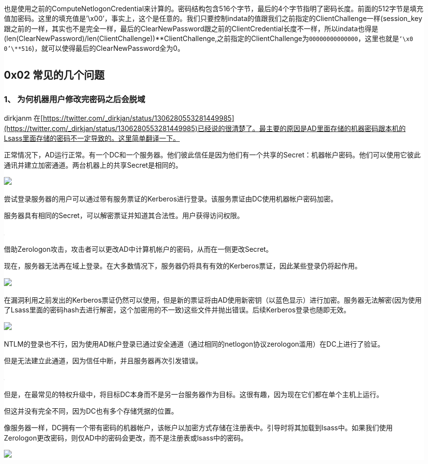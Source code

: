 也是使用之前的ComputeNetlogonCredential来计算的。密码结构包含516个字节，最后的4个字节指明了密码长度。前面的512字节是填充值加密码。这里的填充值是’\x00’，事实上，这个是任意的。我们只要控制indata的值跟我们之前指定的ClientChallenge一样(session_key 跟之前的一样，其实也不是完全一样，最后的ClearNewPassword跟之前的ClientCredential长度不一样，所以indata也得是(len(ClearNewPassword)/len(ClientChallenge))**ClientChallenge,之前指定的ClientChallenge为`00000000000000`，这里也就是`‘\x00’\**516`)，就可以使得最后的ClearNewPassword全为0。



## 0x02 常见的几个问题

### <a class="reference-link" name="1%E3%80%81%20%E4%B8%BA%E4%BD%95%E6%9C%BA%E5%99%A8%E7%94%A8%E6%88%B7%E4%BF%AE%E6%94%B9%E5%AE%8C%E5%AF%86%E7%A0%81%E4%B9%8B%E5%90%8E%E4%BC%9A%E8%84%B1%E5%9F%9F"></a>1、 为何机器用户修改完密码之后会脱域

dirkjanm 在[https://twitter.com/_dirkjan/status/1306280553281449985](https://twitter.com/_dirkjan/status/1306280553281449985)已经说的很清楚了。最主要的原因是AD里面存储的机器密码跟本机的Lsass里面存储的密码不一定导致的。这里简单翻译一下。

正常情况下，AD运行正常。有一个DC和一个服务器。他们彼此信任是因为他们有一个共享的Secret：机器帐户密码。他们可以使用它彼此通讯并建立加密通道。两台机器上的共享Secret是相同的。

[![](https://p1.ssl.qhimg.com/t01ea3bc52bded1f7b1.png)](https://p1.ssl.qhimg.com/t01ea3bc52bded1f7b1.png)

尝试登录服务器的用户可以通过带有服务票证的Kerberos进行登录。该服务票证由DC使用机器帐户密码加密。

服务器具有相同的Secret，可以解密票证并知道其合法性。用户获得访问权限。

[![](data:image/png;base64,iVBORw0KGgoAAAANSUhEUgAAAAEAAAABCAYAAAAfFcSJAAAAAXNSR0IArs4c6QAAAARnQU1BAACxjwv8YQUAAAAJcEhZcwAADsQAAA7EAZUrDhsAAAANSURBVBhXYzh8+PB/AAffA0nNPuCLAAAAAElFTkSuQmCC)](https://p2.ssl.qhimg.com/t017354f43187053b8e.png)

借助Zerologon攻击，攻击者可以更改AD中计算机帐户的密码，从而在一侧更改Secret。

现在，服务器无法再在域上登录。在大多数情况下，服务器仍将具有有效的Kerberos票证，因此某些登录仍将起作用。

[![](https://p5.ssl.qhimg.com/t0142ff4b6bfce972bf.png)](https://p5.ssl.qhimg.com/t0142ff4b6bfce972bf.png)

在漏洞利用之前发出的Kerberos票证仍然可以使用，但是新的票证将由AD使用新密钥（以蓝色显示）进行加密。服务器无法解密(因为使用了Lsass里面的密码hash去进行解密，这个加密用的不一致)这些文件并抛出错误。后续Kerberos登录也随即无效。

[![](https://p2.ssl.qhimg.com/t01627d00f90e7f4ddc.jpg)](https://p2.ssl.qhimg.com/t01627d00f90e7f4ddc.jpg)

NTLM的登录也不行，因为使用AD帐户登录已通过安全通道（通过相同的netlogon协议zerologon滥用）在DC上进行了验证。

但是无法建立此通道，因为信任中断，并且服务器再次引发错误。

[![](data:image/png;base64,iVBORw0KGgoAAAANSUhEUgAAAAEAAAABCAYAAAAfFcSJAAAAAXNSR0IArs4c6QAAAARnQU1BAACxjwv8YQUAAAAJcEhZcwAADsQAAA7EAZUrDhsAAAANSURBVBhXYzh8+PB/AAffA0nNPuCLAAAAAElFTkSuQmCC)](https://p1.ssl.qhimg.com/t014a3b7374281f7e3c.png)

但是，在最常见的特权升级中，将目标DC本身而不是另一台服务器作为目标。这很有趣，因为现在它们都在单个主机上运行。

但这并没有完全不同，因为DC也有多个存储凭据的位置。

像服务器一样，DC拥有一个带有密码的机器帐户，该帐户以加密方式存储在注册表中。引导时将其加载到lsass中。如果我们使用Zerologon更改密码，则仅AD中的密码会更改，而不是注册表或lsass中的密码。

[![](https://p3.ssl.qhimg.com/t01c19f25fd1b52ef1f.png)](https://p3.ssl.qhimg.com/t01c19f25fd1b52ef1f.png)
